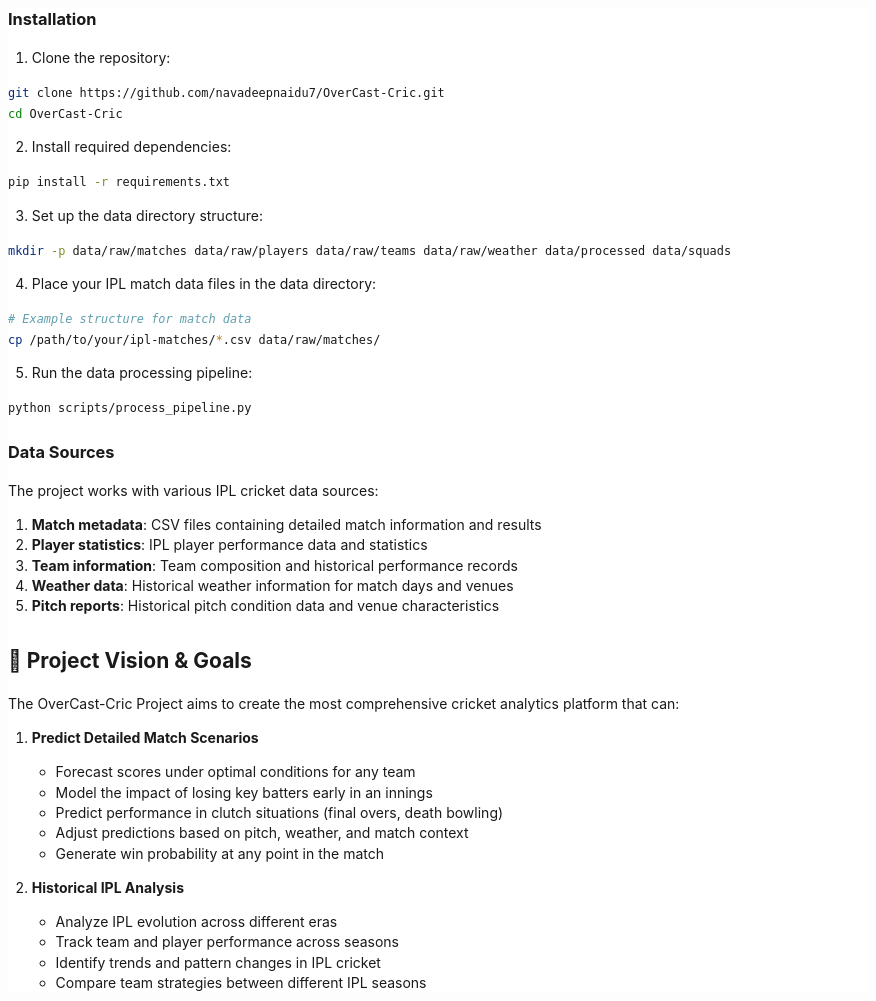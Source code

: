 ### Installation

1. Clone the repository:
```bash
git clone https://github.com/navadeepnaidu7/OverCast-Cric.git
cd OverCast-Cric
```

2. Install required dependencies:
```bash
pip install -r requirements.txt
```

3. Set up the data directory structure:
```bash
mkdir -p data/raw/matches data/raw/players data/raw/teams data/raw/weather data/processed data/squads
```

4. Place your IPL match data files in the data directory:
```bash
# Example structure for match data
cp /path/to/your/ipl-matches/*.csv data/raw/matches/
```

5. Run the data processing pipeline:
```bash
python scripts/process_pipeline.py
```

### Data Sources

The project works with various IPL cricket data sources:

1. **Match metadata**: CSV files containing detailed match information and results
2. **Player statistics**: IPL player performance data and statistics
3. **Team information**: Team composition and historical performance records
4. **Weather data**: Historical weather information for match days and venues
5. **Pitch reports**: Historical pitch condition data and venue characteristics


## 🎯 Project Vision & Goals

The OverCast-Cric Project aims to create the most comprehensive cricket analytics platform that can:

1. **Predict Detailed Match Scenarios**
   - Forecast scores under optimal conditions for any team
   - Model the impact of losing key batters early in an innings
   - Predict performance in clutch situations (final overs, death bowling)
   - Adjust predictions based on pitch, weather, and match context
   - Generate win probability at any point in the match

2. **Historical IPL Analysis**
   - Analyze IPL evolution across different eras
   - Track team and player performance across seasons
   - Identify trends and pattern changes in IPL cricket
   - Compare team strategies between different IPL seasons
